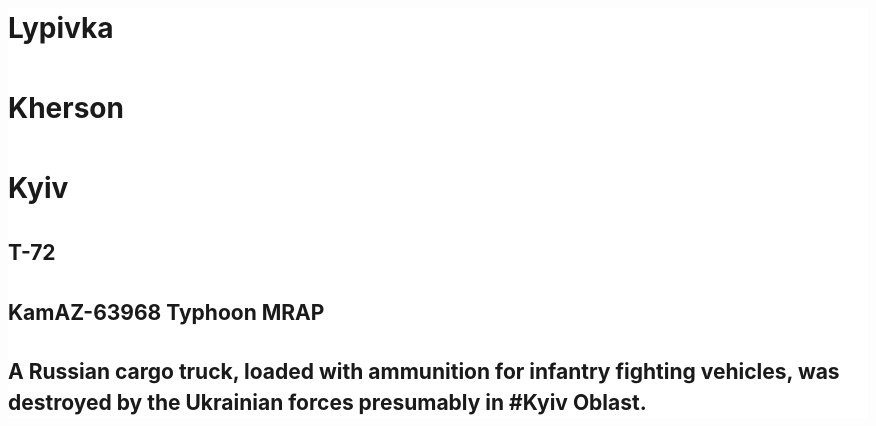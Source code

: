 <video 
  src="https://user-images.githubusercontent.com/34960418/162800220-6ff2fbc8-e721-473e-b1c5-2795cd85db14.mp4" controls="controls" style="max-width: 730px;">
</video>

<video 
  src="https://user-images.githubusercontent.com/34960418/162800451-d0b0c2a6-4d11-4d63-b818-48753faa816b.mp4" controls="controls" style="max-width: 730px;">
</video>


# Lypivka

<video 
  src="https://user-images.githubusercontent.com/34960418/162801938-86cd4f1d-6f3c-4050-8939-8033937b3486.mp4" controls="controls" style="max-width: 730px;">
</video>








# Kherson

<video 
  src="https://user-images.githubusercontent.com/34960418/162615050-dacf400f-9644-4109-a4cd-9450c1d6df10.mp4" controls="controls" style="max-width: 730px;">
</video>


# Kyiv

## T-72

<video 
  src="https://user-images.githubusercontent.com/34960418/162787436-7cb2fa45-ff14-450a-bfb8-eb2689fa0873.mp4" controls="controls" style="max-width: 730px;">
</video>


## KamAZ-63968 Typhoon MRAP

<video 
  src="https://user-images.githubusercontent.com/34960418/162787727-999f455e-adc7-4af0-8245-fbc197b1431b.mp4" controls="controls" style="max-width: 730px;">
</video>


## A Russian cargo truck, loaded with ammunition for infantry fighting vehicles, was destroyed by the Ukrainian forces presumably in #Kyiv Oblast.
